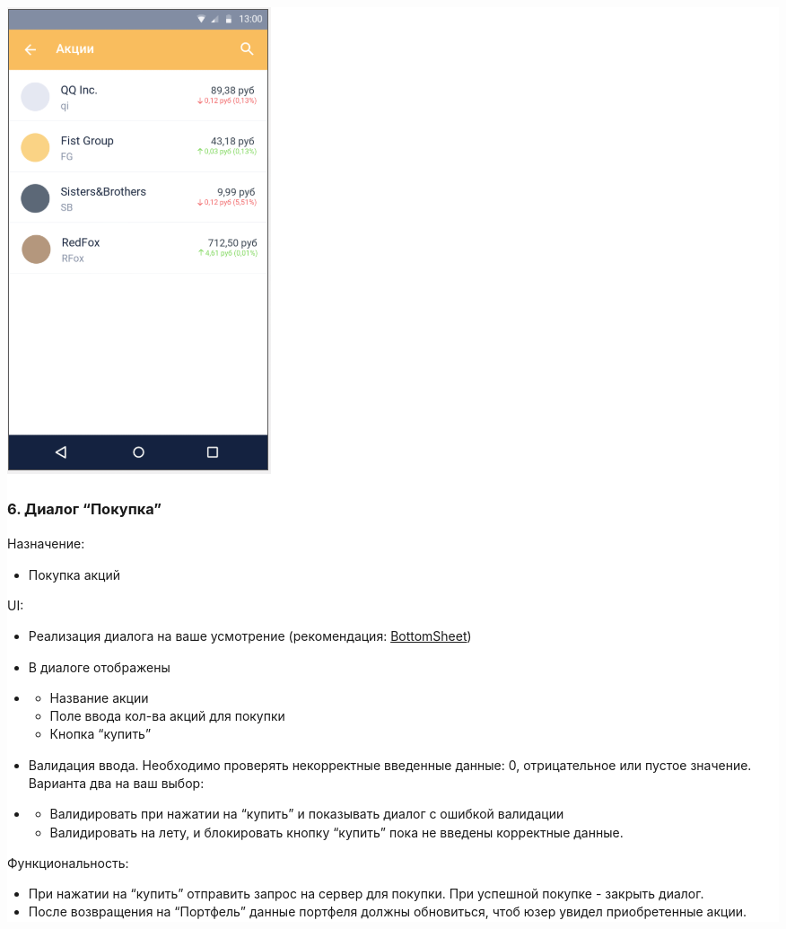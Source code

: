 ![](5_store.png)

### 6. Диалог “Покупка”

Назначение: 

- Покупка акций

UI:

- Реализация диалога на ваше усмотрение (рекомендация: [BottomSheet](https://material.io/design/components/sheets-bottom.html#))

- В диалоге отображены

- - Название акции
  - Поле ввода кол-ва акций для покупки
  - Кнопка “купить”

- Валидация ввода. Необходимо проверять некорректные введенные данные: 0, отрицательное или пустое значение. Варианта два на ваш выбор:

- - Валидировать при нажатии на “купить” и показывать диалог с ошибкой валидации
  - Валидировать на лету, и блокировать кнопку “купить” пока не введены корректные данные.

Функциональность:

- При нажатии на “купить” отправить запрос на сервер для покупки. При успешной покупке - закрыть диалог.
- После возвращения на “Портфель” данные портфеля должны обновиться, чтоб юзер увидел приобретенные акции.
